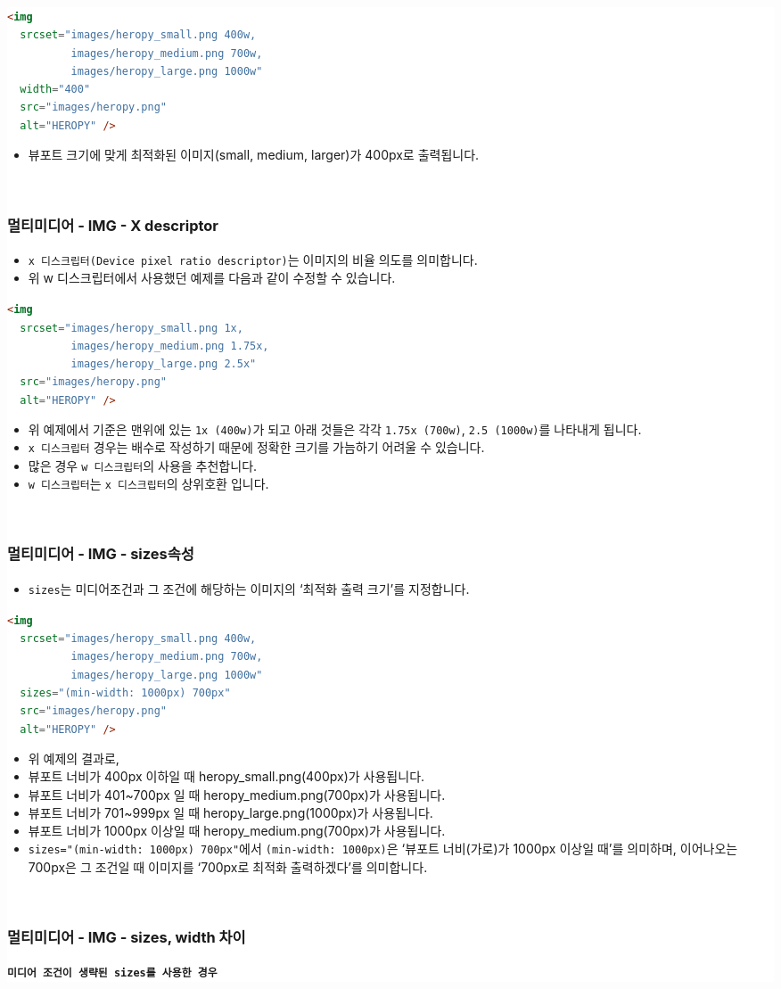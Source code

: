 ```html
<img
  srcset="images/heropy_small.png 400w,
          images/heropy_medium.png 700w,
          images/heropy_large.png 1000w"
  width="400"
  src="images/heropy.png"
  alt="HEROPY" />
```
- 뷰포트 크기에 맞게 최적화된 이미지(small, medium, larger)가 400px로 출력됩니다.

<br/>

### **멀티미디어 - IMG - X descriptor**
- `x 디스크립터(Device pixel ratio descriptor)`는 이미지의 비율 의도를 의미합니다.
- 위 w 디스크립터에서 사용했던 예제를 다음과 같이 수정할 수 있습니다.

```html
<img
  srcset="images/heropy_small.png 1x,
          images/heropy_medium.png 1.75x,
          images/heropy_large.png 2.5x"
  src="images/heropy.png"
  alt="HEROPY" />
```
- 위 예제에서 기준은 맨위에 있는 `1x (400w)`가 되고 아래 것들은 각각 `1.75x (700w)`, `2.5 (1000w)`를 나타내게 됩니다.
- `x 디스크립터` 경우는 배수로 작성하기 때문에 정확한 크기를 가늠하기 어려울 수 있습니다.
- 많은 경우 `w 디스크립터`의 사용을 추천합니다.
- `w 디스크립터`는 `x 디스크립터`의 상위호환 입니다.

<br/>

### **멀티미디어 - IMG - sizes속성**
- `sizes`는 미디어조건과 그 조건에 해당하는 이미지의 ‘최적화 출력 크기’를 지정합니다.

```html
<img
  srcset="images/heropy_small.png 400w,
          images/heropy_medium.png 700w,
          images/heropy_large.png 1000w"
  sizes="(min-width: 1000px) 700px"
  src="images/heropy.png"
  alt="HEROPY" />
```
- 위 예제의 결과로,
- 뷰포트 너비가 400px 이하일 때 heropy_small.png(400px)가 사용됩니다.
- 뷰포트 너비가 401~700px 일 때 heropy_medium.png(700px)가 사용됩니다.
- 뷰포트 너비가 701~999px 일 때 heropy_large.png(1000px)가 사용됩니다.
- 뷰포트 너비가 1000px 이상일 때 heropy_medium.png(700px)가 사용됩니다.
- `sizes="(min-width: 1000px) 700px"`에서 `(min-width: 1000px)`은 ‘뷰포트 너비(가로)가 1000px 이상일 때’를 의미하며, 이어나오는 700px은 그 조건일 때 이미지를 ‘700px로 최적화 출력하겠다’를 의미합니다.
<br/>

### **멀티미디어 - IMG - sizes, width 차이**
**`미디어 조건이 생략된 sizes를 사용한 경우`**
